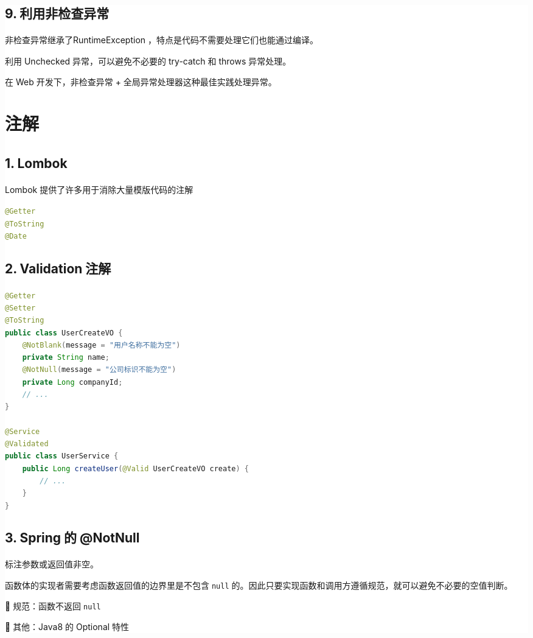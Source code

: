 ## 9. 利用非检查异常

非检查异常继承了RuntimeException ，特点是代码不需要处理它们也能通过编译。

利用 Unchecked 异常，可以避免不必要的 try-catch 和 throws 异常处理。

在 Web 开发下，非检查异常 + 全局异常处理器这种最佳实践处理异常。

# 注解

## 1. Lombok

Lombok 提供了许多用于消除大量模版代码的注解

```java
@Getter
@ToString
@Date
```

## 2. Validation 注解

```java
@Getter
@Setter
@ToString
public class UserCreateVO {
    @NotBlank(message = "用户名称不能为空")
    private String name;
    @NotNull(message = "公司标识不能为空")
    private Long companyId;
    // ...
}

@Service
@Validated
public class UserService {
    public Long createUser(@Valid UserCreateVO create) {
        // ...
    }
}
```

## 3. Spring 的 @NotNull

标注参数或返回值非空。

函数体的实现者需要考虑函数返回值的边界里是不包含 `null` 的。因此只要实现函数和调用方遵循规范，就可以避免不必要的空值判断。

📄 规范：函数不返回 `null`

👀 其他：Java8 的 Optional 特性
